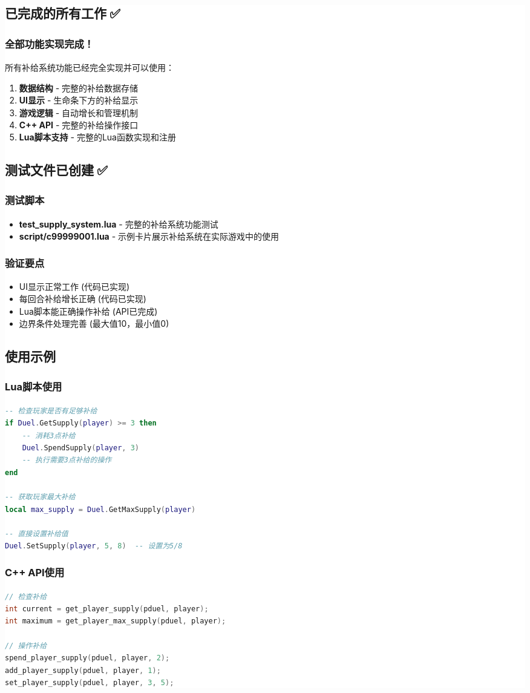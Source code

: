 ## 已完成的所有工作 ✅

### 全部功能实现完成！

所有补给系统功能已经完全实现并可以使用：

1. **数据结构** - 完整的补给数据存储
2. **UI显示** - 生命条下方的补给显示
3. **游戏逻辑** - 自动增长和管理机制
4. **C++ API** - 完整的补给操作接口
5. **Lua脚本支持** - 完整的Lua函数实现和注册

## 测试文件已创建 ✅

### 测试脚本
- **test_supply_system.lua** - 完整的补给系统功能测试
- **script/c99999001.lua** - 示例卡片展示补给系统在实际游戏中的使用

### 验证要点
- UI显示正常工作 (代码已实现)
- 每回合补给增长正确 (代码已实现)
- Lua脚本能正确操作补给 (API已完成)
- 边界条件处理完善 (最大值10，最小值0)

## 使用示例

### Lua脚本使用
```lua
-- 检查玩家是否有足够补给
if Duel.GetSupply(player) >= 3 then
    -- 消耗3点补给
    Duel.SpendSupply(player, 3)
    -- 执行需要3点补给的操作
end

-- 获取玩家最大补给
local max_supply = Duel.GetMaxSupply(player)

-- 直接设置补给值
Duel.SetSupply(player, 5, 8)  -- 设置为5/8
```

### C++ API使用
```cpp
// 检查补给
int current = get_player_supply(pduel, player);
int maximum = get_player_max_supply(pduel, player);

// 操作补给
spend_player_supply(pduel, player, 2);
add_player_supply(pduel, player, 1);
set_player_supply(pduel, player, 3, 5);
```
